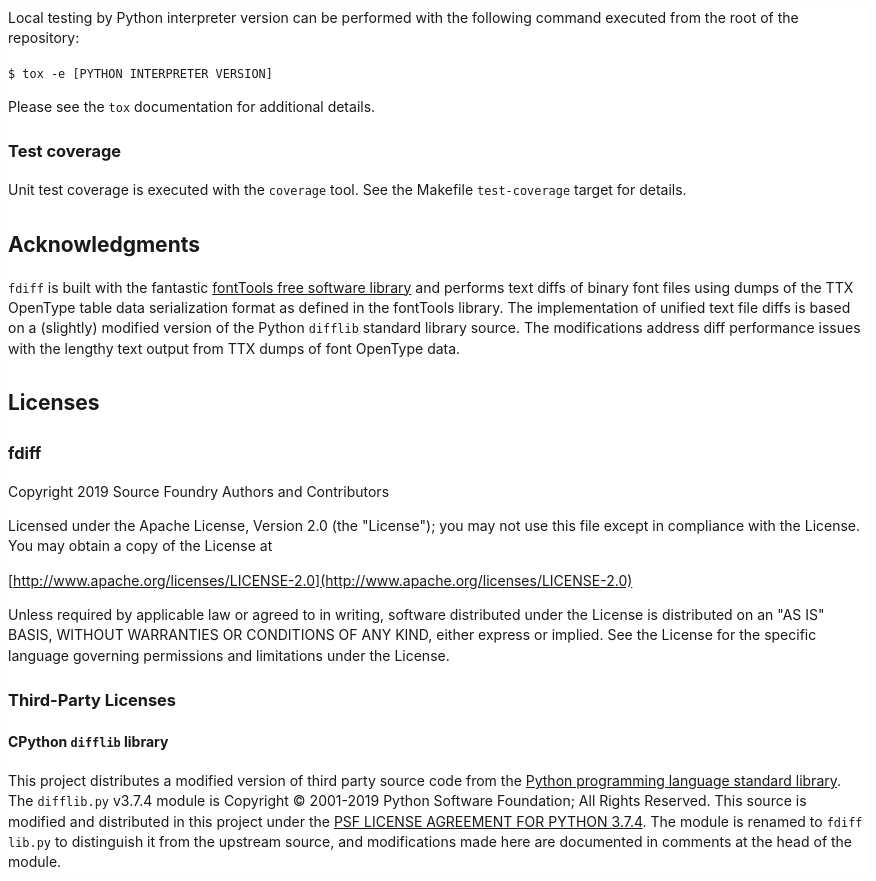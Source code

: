 Local testing by Python interpreter version can be performed with the following command executed from the root of the repository:

```
$ tox -e [PYTHON INTERPRETER VERSION]
```

Please see the `tox` documentation for additional details.

### Test coverage

Unit test coverage is executed with the `coverage` tool.  See the Makefile `test-coverage` target for details.

## Acknowledgments

`fdiff` is built with the fantastic [fontTools free software library](https://github.com/fonttools/fonttools) and performs text diffs of binary font files using dumps of the TTX OpenType table data serialization format as defined in the fontTools library.  The implementation of unified text file diffs is based on a (slightly) modified version of the Python `difflib` standard library source.  The modifications address diff performance issues with the lengthy text output from TTX dumps of font OpenType data. 

## Licenses

### fdiff

Copyright 2019 Source Foundry Authors and Contributors

Licensed under the Apache License, Version 2.0 (the "License"); you may not use this file except in compliance with the License. You may obtain a copy of the License at

[http://www.apache.org/licenses/LICENSE-2.0](http://www.apache.org/licenses/LICENSE-2.0)

Unless required by applicable law or agreed to in writing, software distributed under the License is distributed on an "AS IS" BASIS, WITHOUT WARRANTIES OR CONDITIONS OF ANY KIND, either express or implied. See the License for the specific language governing permissions and limitations under the License.

### Third-Party Licenses

#### CPython `difflib` library

This project distributes a modified version of third party source code from the [Python programming language standard library](https://github.com/python/cpython).  The `difflib.py` v3.7.4 module is Copyright © 2001-2019 Python Software Foundation; All Rights Reserved. This source is modified and distributed in this project under the [PSF LICENSE AGREEMENT FOR PYTHON 3.7.4](https://github.com/source-foundry/fdiff/blob/master/lib/fdiff/thirdparty/PYTHON_LICENSE).  The module is renamed to `fdifflib.py` to distinguish it from the upstream source, and modifications made here are documented in comments at the head of the module.


